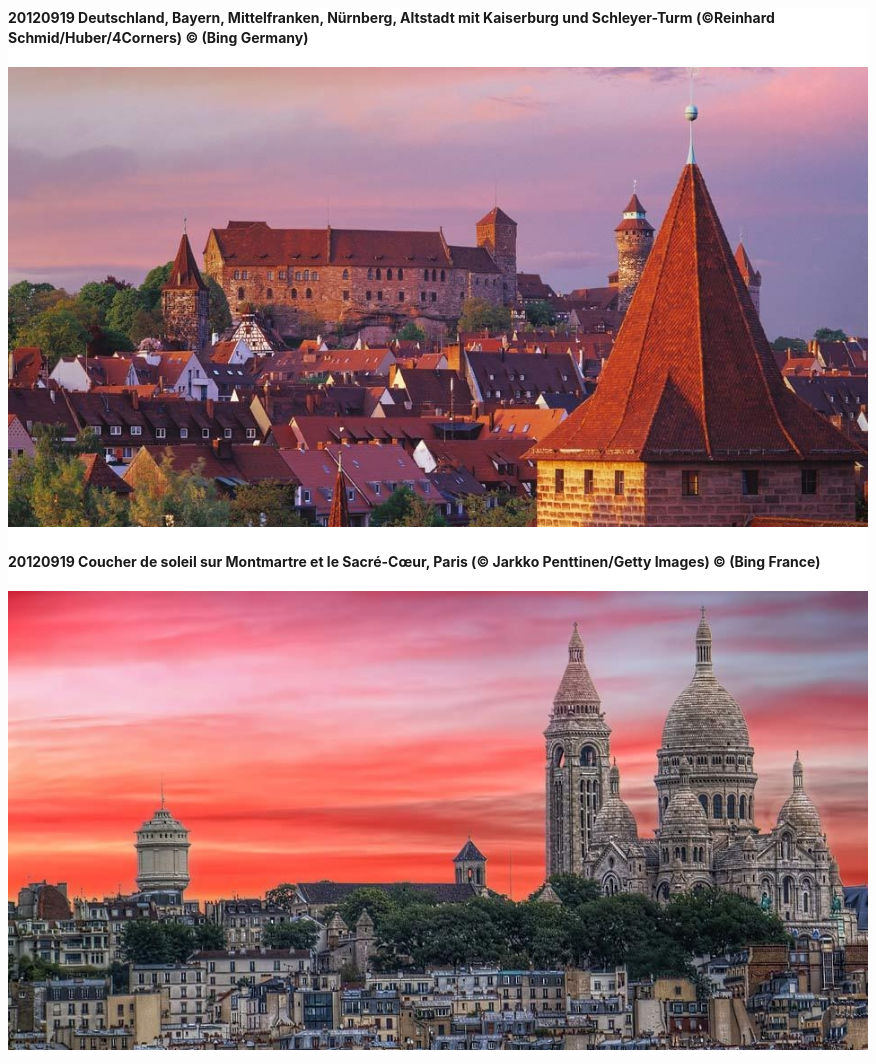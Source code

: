 #### 20120919 Deutschland, Bayern, Mittelfranken, Nürnberg, Altstadt mit Kaiserburg und Schleyer-Turm (©Reinhard Schmid/Huber/4Corners) © (Bing Germany)

![](20120919_Nuernberg.jpg)

#### 20120919 Coucher de soleil sur Montmartre et le Sacré-Cœur, Paris (© Jarkko Penttinen/Getty Images) © (Bing France)

![](20120919_Montmartre.jpg)
